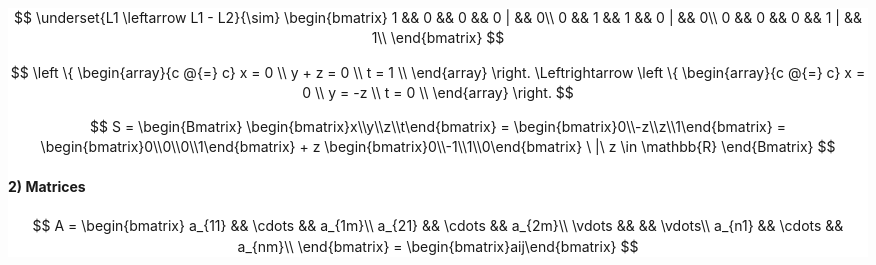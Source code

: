 $$
\underset{L1 \leftarrow L1 - L2}{\sim}
\begin{bmatrix}
1 && 0 && 0 && 0 | && 0\\
0 && 1 && 1 && 0 | && 0\\
0 && 0 && 0 && 1 | && 1\\
\end{bmatrix}
$$

$$
\left \{
\begin{array}{c @{=} c}
x = 0 \\
y + z = 0 \\
t = 1 \\
\end{array}
\right.
\Leftrightarrow
\left \{
\begin{array}{c @{=} c}
x = 0 \\
y = -z \\
t = 0 \\
\end{array}
\right.
$$

$$
S =
\begin{Bmatrix}
    \begin{bmatrix}x\\y\\z\\t\end{bmatrix}
    =
	\begin{bmatrix}0\\-z\\z\\1\end{bmatrix}
    =
    \begin{bmatrix}0\\0\\0\\1\end{bmatrix}
    + z
    \begin{bmatrix}0\\-1\\1\\0\end{bmatrix}
	\ |\ z \in \mathbb{R}
\end{Bmatrix}
$$

#### 2) Matrices

$$
A = \begin{bmatrix}
a_{11} && \cdots && a_{1m}\\
a_{21} && \cdots && a_{2m}\\
\vdots &&        && \vdots\\
a_{n1} && \cdots && a_{nm}\\
\end{bmatrix} =
\begin{bmatrix}aij\end{bmatrix}
$$
